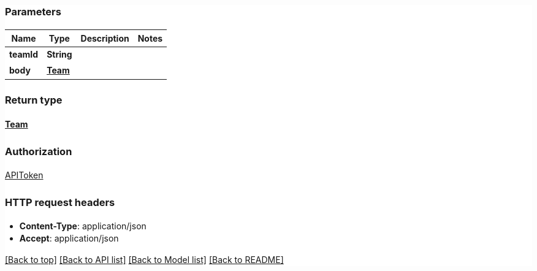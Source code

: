 ### Parameters

Name | Type | Description  | Notes
------------- | ------------- | ------------- | -------------
 **teamId** | **String** |  | 
 **body** | [**Team**](Team.md) |  | 

### Return type

[**Team**](Team.md)

### Authorization

[APIToken](../README.md#APIToken)

### HTTP request headers

 - **Content-Type**: application/json
 - **Accept**: application/json

[[Back to top]](#) [[Back to API list]](../README.md#documentation-for-api-endpoints) [[Back to Model list]](../README.md#documentation-for-models) [[Back to README]](../README.md)

